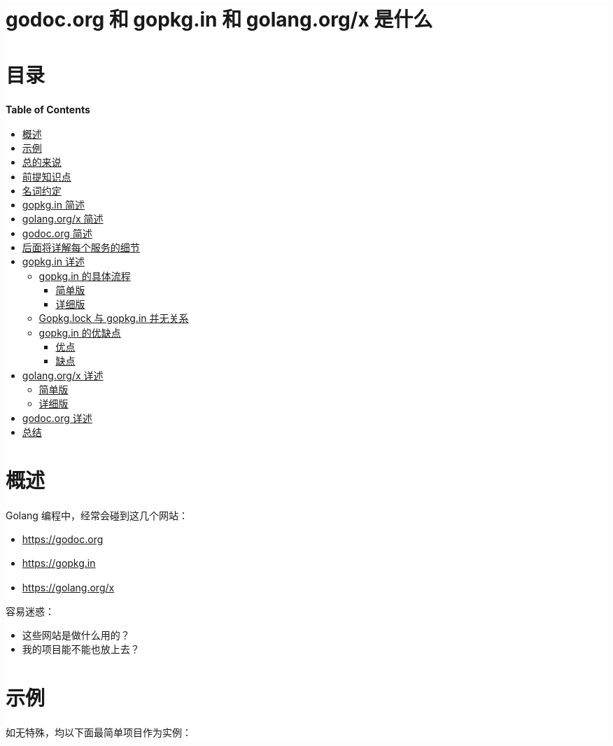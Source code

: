 # godoc.org 和 gopkg.in 和 golang.org/x 是什么

# 目录



**Table of Contents**

- [概述](#%E6%A6%82%E8%BF%B0)
- [示例](#%E7%A4%BA%E4%BE%8B)
- [总的来说](#%E6%80%BB%E7%9A%84%E6%9D%A5%E8%AF%B4)
- [前提知识点](#%E5%89%8D%E6%8F%90%E7%9F%A5%E8%AF%86%E7%82%B9)
- [名词约定](#%E5%90%8D%E8%AF%8D%E7%BA%A6%E5%AE%9A)
- [gopkg.in 简述](#gopkgin-%E7%AE%80%E8%BF%B0)
- [golang.org/x 简述](#golangorgx-%E7%AE%80%E8%BF%B0)
- [godoc.org 简述](#godocorg-%E7%AE%80%E8%BF%B0)
- [后面将详解每个服务的细节](#%E5%90%8E%E9%9D%A2%E5%B0%86%E8%AF%A6%E8%A7%A3%E6%AF%8F%E4%B8%AA%E6%9C%8D%E5%8A%A1%E7%9A%84%E7%BB%86%E8%8A%82)
- [gopkg.in 详述](#gopkgin-%E8%AF%A6%E8%BF%B0)
  - [gopkg.in 的具体流程](#gopkgin-%E7%9A%84%E5%85%B7%E4%BD%93%E6%B5%81%E7%A8%8B)
    - [简单版](#%E7%AE%80%E5%8D%95%E7%89%88)
    - [详细版](#%E8%AF%A6%E7%BB%86%E7%89%88)
  - [Gopkg.lock 与 gopkg.in 并无关系](#gopkglock-%E4%B8%8E-gopkgin-%E5%B9%B6%E6%97%A0%E5%85%B3%E7%B3%BB)
  - [gopkg.in 的优缺点](#gopkgin-%E7%9A%84%E4%BC%98%E7%BC%BA%E7%82%B9)
    - [优点](#%E4%BC%98%E7%82%B9)
    - [缺点](#%E7%BC%BA%E7%82%B9)
- [golang.org/x 详述](#golangorgx-%E8%AF%A6%E8%BF%B0)
    - [简单版](#%E7%AE%80%E5%8D%95%E7%89%88-1)
    - [详细版](#%E8%AF%A6%E7%BB%86%E7%89%88-1)
- [godoc.org 详述](#godocorg-%E8%AF%A6%E8%BF%B0)
- [总结](#%E6%80%BB%E7%BB%93)



# 概述

Golang 编程中，经常会碰到这几个网站：

- https://godoc.org

- https://gopkg.in

- https://golang.org/x

容易迷惑：

- 这些网站是做什么用的？
- 我的项目能不能也放上去？

# 示例

如无特殊，均以下面最简单项目作为实例：
